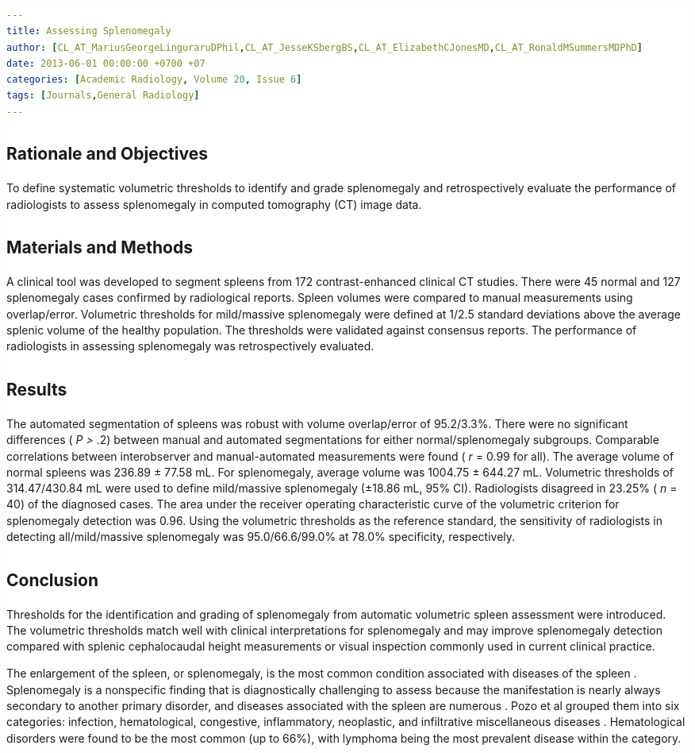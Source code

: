 ```yaml
---
title: Assessing Splenomegaly
author: [CL_AT_MariusGeorgeLinguraruDPhil,CL_AT_JesseKSbergBS,CL_AT_ElizabethCJonesMD,CL_AT_RonaldMSummersMDPhD]
date: 2013-06-01 00:00:00 +0700 +07
categories: [Academic Radiology, Volume 20, Issue 6]
tags: [Journals,General Radiology]
---
```

## Rationale and Objectives

To define systematic volumetric thresholds to identify and grade splenomegaly and retrospectively evaluate the performance of radiologists to assess splenomegaly in computed tomography (CT) image data.

## Materials and Methods

A clinical tool was developed to segment spleens from 172 contrast-enhanced clinical CT studies. There were 45 normal and 127 splenomegaly cases confirmed by radiological reports. Spleen volumes were compared to manual measurements using overlap/error. Volumetric thresholds for mild/massive splenomegaly were defined at 1/2.5 standard deviations above the average splenic volume of the healthy population. The thresholds were validated against consensus reports. The performance of radiologists in assessing splenomegaly was retrospectively evaluated.

## Results

The automated segmentation of spleens was robust with volume overlap/error of 95.2/3.3%. There were no significant differences ( _P >_ .2) between manual and automated segmentations for either normal/splenomegaly subgroups. Comparable correlations between interobserver and manual-automated measurements were found ( _r_ = 0.99 for all). The average volume of normal spleens was 236.89 ± 77.58 mL. For splenomegaly, average volume was 1004.75 ± 644.27 mL. Volumetric thresholds of 314.47/430.84 mL were used to define mild/massive splenomegaly (±18.86 mL, 95% CI). Radiologists disagreed in 23.25% ( _n_ = 40) of the diagnosed cases. The area under the receiver operating characteristic curve of the volumetric criterion for splenomegaly detection was 0.96. Using the volumetric thresholds as the reference standard, the sensitivity of radiologists in detecting all/mild/massive splenomegaly was 95.0/66.6/99.0% at 78.0% specificity, respectively.

## Conclusion

Thresholds for the identification and grading of splenomegaly from automatic volumetric spleen assessment were introduced. The volumetric thresholds match well with clinical interpretations for splenomegaly and may improve splenomegaly detection compared with splenic cephalocaudal height measurements or visual inspection commonly used in current clinical practice.

The enlargement of the spleen, or splenomegaly, is the most common condition associated with diseases of the spleen . Splenomegaly is a nonspecific finding that is diagnostically challenging to assess because the manifestation is nearly always secondary to another primary disorder, and diseases associated with the spleen are numerous . Pozo et al grouped them into six categories: infection, hematological, congestive, inflammatory, neoplastic, and infiltrative miscellaneous diseases . Hematological disorders were found to be the most common (up to 66%), with lymphoma being the most prevalent disease within the category.
